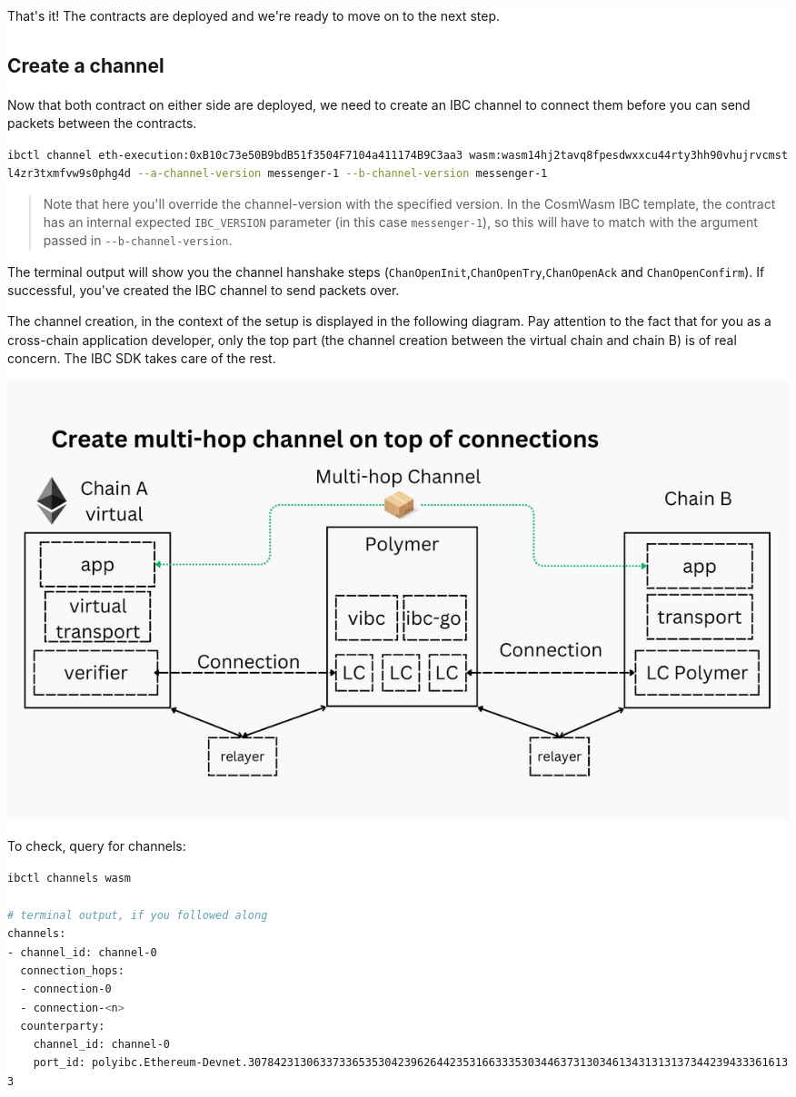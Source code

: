 That's it! The contracts are deployed and we're ready to move on to the next step.

## Create a channel

Now that both contract on either side are deployed, we need to create an IBC channel to connect them before you can send packets between the contracts.

```sh
ibctl channel eth-execution:0xB10c73e50B9bdB51f3504F7104a411174B9C3aa3 wasm:wasm14hj2tavq8fpesdwxxcu44rty3hh90vhujrvcmstl4zr3txmfvw9s0phg4d --a-channel-version messenger-1 --b-channel-version messenger-1
```

> Note that here you'll override the channel-version with the specified version. In the CosmWasm IBC template, the contract has an internal expected `IBC_VERSION` parameter (in this case `messenger-1`), so this will have to match with the argument passed in `--b-channel-version`.

The terminal output will show you the channel hanshake steps (`ChanOpenInit`,`ChanOpenTry`,`ChanOpenAck` and `ChanOpenConfirm`). If successful, you've created the IBC channel to send packets over.

The channel creation, in the context of the setup is displayed in the following diagram. Pay attention to the fact that for you as a cross-chain application developer, only the top part (the channel creation between the virtual chain and chain B) is of real concern. The IBC SDK takes care of the rest.

![multi-hop channel creation](../../assets/images/poly-arch/26.jpg)

To check, query for channels:

```sh
ibctl channels wasm

# terminal output, if you followed along
channels:
- channel_id: channel-0
  connection_hops:
  - connection-0
  - connection-<n>
  counterparty:
    channel_id: channel-0
    port_id: polyibc.Ethereum-Devnet.307842313063373365353042396264423531663335303446373130346134313131373442394333616133
```